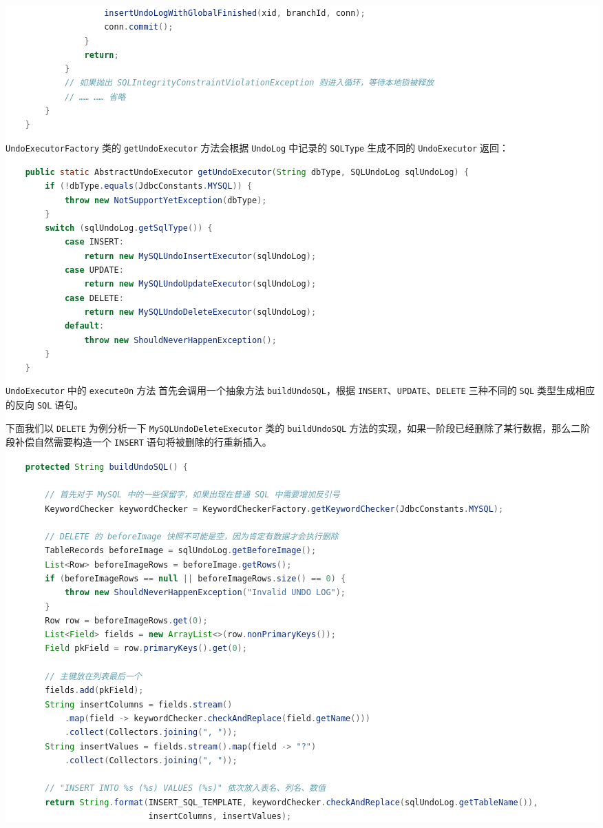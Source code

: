 ```java
                    insertUndoLogWithGlobalFinished(xid, branchId, conn);
                    conn.commit();
                }
                return;
            } 
            // 如果抛出 SQLIntegrityConstraintViolationException 则进入循环，等待本地锁被释放
            // …… …… 省略
        }
    }
```

`UndoExecutorFactory` 类的 `getUndoExecutor` 方法会根据 `UndoLog` 中记录的 `SQLType` 生成不同的 `UndoExecutor` 返回：

```java
    public static AbstractUndoExecutor getUndoExecutor(String dbType, SQLUndoLog sqlUndoLog) {
        if (!dbType.equals(JdbcConstants.MYSQL)) {
            throw new NotSupportYetException(dbType);
        }
        switch (sqlUndoLog.getSqlType()) {
            case INSERT:
                return new MySQLUndoInsertExecutor(sqlUndoLog);
            case UPDATE:
                return new MySQLUndoUpdateExecutor(sqlUndoLog);
            case DELETE:
                return new MySQLUndoDeleteExecutor(sqlUndoLog);
            default:
                throw new ShouldNeverHappenException();
        }
    }
```

`UndoExecutor` 中的 `executeOn` 方法 首先会调用一个抽象方法 `buildUndoSQL`，根据 `INSERT`、`UPDATE`、`DELETE` 三种不同的 `SQL` 类型生成相应的反向 `SQL` 语句。

下面我们以 `DELETE` 为例分析一下 `MySQLUndoDeleteExecutor` 类的 `buildUndoSQL` 方法的实现，如果一阶段已经删除了某行数据，那么二阶段补偿自然需要构造一个 `INSERT` 语句将被删除的行重新插入。

```java
    protected String buildUndoSQL() {
        
        // 首先对于 MySQL 中的一些保留字，如果出现在普通 SQL 中需要增加反引号
        KeywordChecker keywordChecker = KeywordCheckerFactory.getKeywordChecker(JdbcConstants.MYSQL);
        
        // DELETE 的 beforeImage 快照不可能是空，因为肯定有数据才会执行删除
        TableRecords beforeImage = sqlUndoLog.getBeforeImage();
        List<Row> beforeImageRows = beforeImage.getRows();
        if (beforeImageRows == null || beforeImageRows.size() == 0) {
            throw new ShouldNeverHappenException("Invalid UNDO LOG");
        }
        Row row = beforeImageRows.get(0);
        List<Field> fields = new ArrayList<>(row.nonPrimaryKeys());
        Field pkField = row.primaryKeys().get(0);
        
        // 主键放在列表最后一个
        fields.add(pkField);
        String insertColumns = fields.stream()
            .map(field -> keywordChecker.checkAndReplace(field.getName()))
            .collect(Collectors.joining(", "));
        String insertValues = fields.stream().map(field -> "?")
            .collect(Collectors.joining(", "));
        
        // "INSERT INTO %s (%s) VALUES (%s)" 依次放入表名、列名、数值
        return String.format(INSERT_SQL_TEMPLATE, keywordChecker.checkAndReplace(sqlUndoLog.getTableName()),
                             insertColumns, insertValues);
```